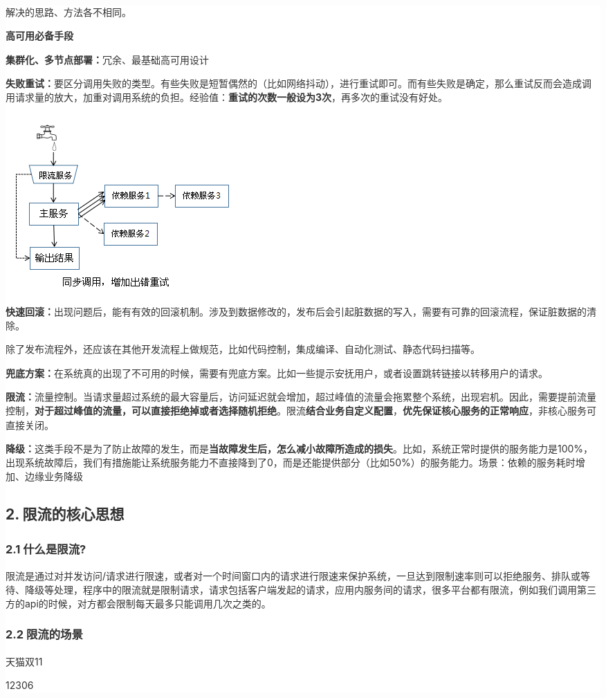<font style="color:rgb(51, 51, 51);">解决的思路、方法各不相同。</font>

**<font style="color:rgb(51, 51, 51);">高可用必备手段</font>**

**<font style="color:rgb(51, 51, 51);">集群化、多节点部署：</font>**<font style="color:rgb(51, 51, 51);">冗余、最基础高可用设计</font>

**<font style="color:rgb(51, 51, 51);">失败重试：</font>**<font style="color:rgb(51, 51, 51);">要区分调用失败的类型。有些失败是短暂偶然的（比如网络抖动），进行重试即可。而有些失败是确定，那么重试反而会造成调用请求量的放大，加重对调用系统的负担。经验值：</font>**<font style="color:rgb(51, 51, 51);">重试的次数一般设为3次</font>**<font style="color:rgb(51, 51, 51);">，再多次的重试没有好处。</font>

![1719756126462-95226482-4647-4ef7-8bf0-6bfcf71e273e.png](./img/uWCIreFiqAPYQKEW/1719756126462-95226482-4647-4ef7-8bf0-6bfcf71e273e-972306.png)

**<font style="color:rgb(51, 51, 51);">快速回滚：</font>**<font style="color:rgb(51, 51, 51);">出现问题后，能有有效的回滚机制。涉及到数据修改的，发布后会引起脏数据的写入，需要有可靠的回滚流程，保证脏数据的清除。</font>

<font style="color:rgb(51, 51, 51);">除了发布流程外，还应该在其他开发流程上做规范，比如代码控制，集成编译、自动化测试、静态代码扫描等。</font>

**<font style="color:rgb(51, 51, 51);">兜底方案：</font>**<font style="color:rgb(51, 51, 51);">在系统真的出现了不可用的时候，需要有兜底方案。比如一些提示安抚用户，或者设置跳转链接以转移用户的请求。</font>

**<font style="color:rgb(51, 51, 51);">限流：</font>**<font style="color:rgb(51, 51, 51);">流量控制。当请求量超过系统的最大容量后，访问延迟就会增加，超过峰值的流量会拖累整个系统，出现宕机。因此，需要提前流量控制，</font>**<font style="color:rgb(51, 51, 51);">对于超过峰值的流量，可以直接拒绝掉或者选择随机拒绝</font>**<font style="color:rgb(51, 51, 51);">。限流</font>**<font style="color:rgb(51, 51, 51);">结合业务自定义配置</font>**<font style="color:rgb(51, 51, 51);">，</font>**<font style="color:rgb(51, 51, 51);">优先保证核心服务的正常响应</font>**<font style="color:rgb(51, 51, 51);">，非核心服务可直接关闭。</font>

**<font style="color:rgb(51, 51, 51);">降级：</font>**<font style="color:rgb(51, 51, 51);">这类手段不是为了防止故障的发生，而是</font>**<font style="color:rgb(51, 51, 51);">当故障发生后，怎么减小故障所造成的损失</font>**<font style="color:rgb(51, 51, 51);">。比如，系统正常时提供的服务能力是100%，出现系统故障后，我们有措施能让系统服务能力不直接降到了0，而是还能提供部分（比如50%）的服务能力。场景：依赖的服务耗时增加、边缘业务降级</font>

## <font style="color:rgb(51, 51, 51);">2. 限流的核心思想</font>
### <font style="color:rgb(51, 51, 51);">2.1 什么是限流?</font>
<font style="color:rgb(51, 51, 51);">限流是通过对并发访问/请求进行限速，或者对一个时间窗口内的请求进行限速来保护系统，一旦达到限制速率则可以拒绝服务、排队或等待、降级等处理，程序中的限流就是限制请求，请求包括客户端发起的请求，应用内服务间的请求，很多平台都有限流，例如我们调用第三方的api的时候，对方都会限制每天最多只能调用几次之类的。</font>

### <font style="color:rgb(51, 51, 51);">2.2 限流的场景</font>
<font style="color:rgb(51, 51, 51);">天猫双11</font>

<font style="color:rgb(51, 51, 51);">12306</font>
